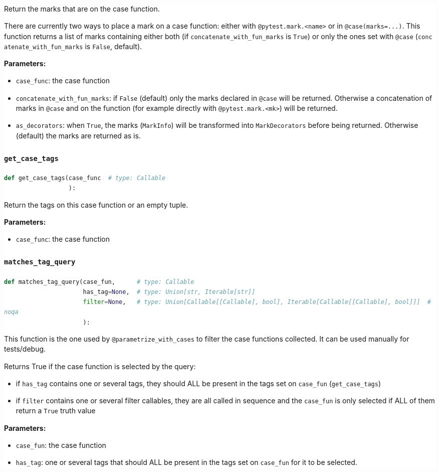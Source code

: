 Return the marks that are on the case function.

There are currently two ways to place a mark on a case function: either with `@pytest.mark.<name>` or in `@case(marks=...)`. This function returns a list of marks containing either both (if `concatenate_with_fun_marks` is `True`) or only the ones set with `@case` (`concatenate_with_fun_marks` is `False`, default).

**Parameters:**

 - `case_func`: the case function

 - `concatenate_with_fun_marks`: if `False` (default) only the marks declared in `@case` will be returned. Otherwise a concatenation of marks in `@case` and on the function (for example directly with `@pytest.mark.<mk>`) will be returned.

 - `as_decorators`: when `True`, the marks (`MarkInfo`) will be transformed into `MarkDecorators` before being returned. Otherwise (default) the marks are returned as is.


### `get_case_tags`

```python
def get_case_tags(case_func  # type: Callable
                  ):
```

Return the tags on this case function or an empty tuple.

**Parameters:**

 - `case_func`: the case function


### `matches_tag_query`

```python
def matches_tag_query(case_fun,      # type: Callable
                      has_tag=None,  # type: Union[str, Iterable[str]]
                      filter=None,   # type: Union[Callable[[Callable], bool], Iterable[Callable[[Callable], bool]]]  # noqa
                      ):
```

This function is the one used by `@parametrize_with_cases` to filter the case functions collected. It can be used manually for tests/debug.

Returns True if the case function is selected by the query:

 - if `has_tag` contains one or several tags, they should ALL be present in the tags set on `case_fun` (`get_case_tags`)

 - if `filter` contains one or several filter callables, they are all called in sequence and the `case_fun` is only selected if ALL of them return a `True` truth value

**Parameters:**

 - `case_fun`: the case function

 - `has_tag`: one or several tags that should ALL be present in the tags set on `case_fun` for it to be selected.
